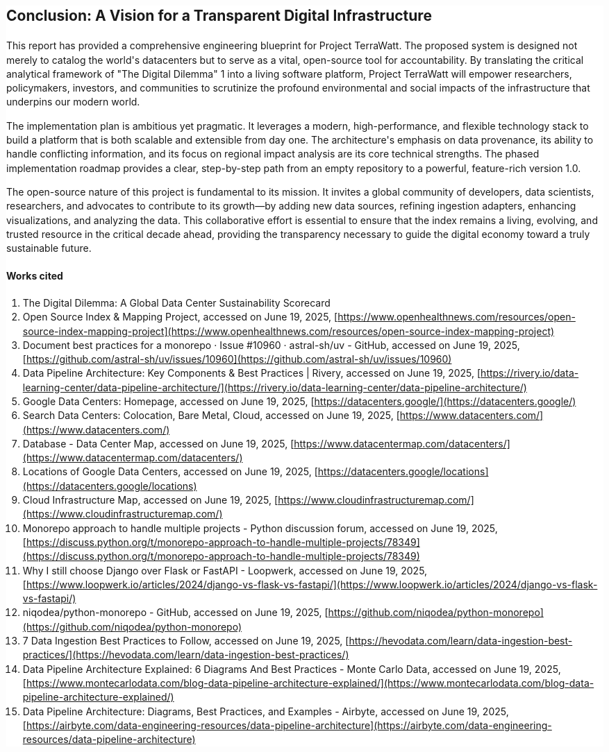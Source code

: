## **Conclusion: A Vision for a Transparent Digital Infrastructure**

This report has provided a comprehensive engineering blueprint for Project TerraWatt. The proposed system is designed not merely to catalog the world's datacenters but to serve as a vital, open-source tool for accountability. By translating the critical analytical framework of "The Digital Dilemma" 1 into a living software platform, Project TerraWatt will empower researchers, policymakers, investors, and communities to scrutinize the profound environmental and social impacts of the infrastructure that underpins our modern world.

The implementation plan is ambitious yet pragmatic. It leverages a modern, high-performance, and flexible technology stack to build a platform that is both scalable and extensible from day one. The architecture's emphasis on data provenance, its ability to handle conflicting information, and its focus on regional impact analysis are its core technical strengths. The phased implementation roadmap provides a clear, step-by-step path from an empty repository to a powerful, feature-rich version 1.0.

The open-source nature of this project is fundamental to its mission. It invites a global community of developers, data scientists, researchers, and advocates to contribute to its growth—by adding new data sources, refining ingestion adapters, enhancing visualizations, and analyzing the data. This collaborative effort is essential to ensure that the index remains a living, evolving, and trusted resource in the critical decade ahead, providing the transparency necessary to guide the digital economy toward a truly sustainable future.

#### **Works cited**

1. The Digital Dilemma: A Global Data Center Sustainability Scorecard  
2. Open Source Index & Mapping Project, accessed on June 19, 2025, [https://www.openhealthnews.com/resources/open-source-index-mapping-project](https://www.openhealthnews.com/resources/open-source-index-mapping-project)  
3. Document best practices for a monorepo · Issue \#10960 · astral-sh/uv \- GitHub, accessed on June 19, 2025, [https://github.com/astral-sh/uv/issues/10960](https://github.com/astral-sh/uv/issues/10960)  
4. Data Pipeline Architecture: Key Components & Best Practices | Rivery, accessed on June 19, 2025, [https://rivery.io/data-learning-center/data-pipeline-architecture/](https://rivery.io/data-learning-center/data-pipeline-architecture/)  
5. Google Data Centers: Homepage, accessed on June 19, 2025, [https://datacenters.google/](https://datacenters.google/)  
6. Search Data Centers: Colocation, Bare Metal, Cloud, accessed on June 19, 2025, [https://www.datacenters.com/](https://www.datacenters.com/)  
7. Database \- Data Center Map, accessed on June 19, 2025, [https://www.datacentermap.com/datacenters/](https://www.datacentermap.com/datacenters/)  
8. Locations of Google Data Centers, accessed on June 19, 2025, [https://datacenters.google/locations](https://datacenters.google/locations)  
9. Cloud Infrastructure Map, accessed on June 19, 2025, [https://www.cloudinfrastructuremap.com/](https://www.cloudinfrastructuremap.com/)  
10. Monorepo approach to handle multiple projects \- Python discussion forum, accessed on June 19, 2025, [https://discuss.python.org/t/monorepo-approach-to-handle-multiple-projects/78349](https://discuss.python.org/t/monorepo-approach-to-handle-multiple-projects/78349)  
11. Why I still choose Django over Flask or FastAPI \- Loopwerk, accessed on June 19, 2025, [https://www.loopwerk.io/articles/2024/django-vs-flask-vs-fastapi/](https://www.loopwerk.io/articles/2024/django-vs-flask-vs-fastapi/)  
12. niqodea/python-monorepo \- GitHub, accessed on June 19, 2025, [https://github.com/niqodea/python-monorepo](https://github.com/niqodea/python-monorepo)  
13. 7 Data Ingestion Best Practices to Follow, accessed on June 19, 2025, [https://hevodata.com/learn/data-ingestion-best-practices/](https://hevodata.com/learn/data-ingestion-best-practices/)  
14. Data Pipeline Architecture Explained: 6 Diagrams And Best Practices \- Monte Carlo Data, accessed on June 19, 2025, [https://www.montecarlodata.com/blog-data-pipeline-architecture-explained/](https://www.montecarlodata.com/blog-data-pipeline-architecture-explained/)  
15. Data Pipeline Architecture: Diagrams, Best Practices, and Examples \- Airbyte, accessed on June 19, 2025, [https://airbyte.com/data-engineering-resources/data-pipeline-architecture](https://airbyte.com/data-engineering-resources/data-pipeline-architecture)  